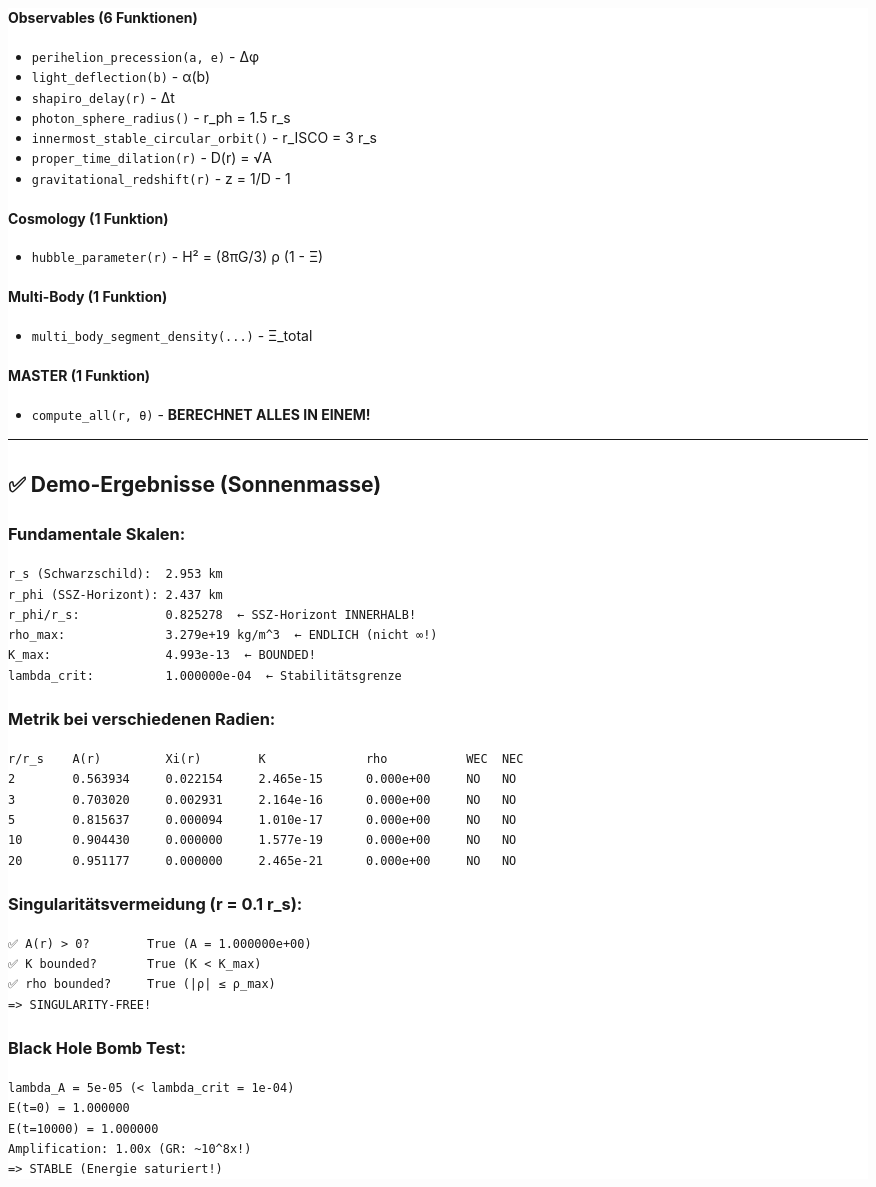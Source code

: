 #### **Observables (6 Funktionen)**
- `perihelion_precession(a, e)` - Δφ
- `light_deflection(b)` - α(b)
- `shapiro_delay(r)` - Δt
- `photon_sphere_radius()` - r_ph = 1.5 r_s
- `innermost_stable_circular_orbit()` - r_ISCO = 3 r_s
- `proper_time_dilation(r)` - D(r) = √A
- `gravitational_redshift(r)` - z = 1/D - 1

#### **Cosmology (1 Funktion)**
- `hubble_parameter(r)` - H² = (8πG/3) ρ (1 - Ξ)

#### **Multi-Body (1 Funktion)**
- `multi_body_segment_density(...)` - Ξ_total

#### **MASTER (1 Funktion)**
- `compute_all(r, θ)` - **BERECHNET ALLES IN EINEM!**

---

## ✅ **Demo-Ergebnisse (Sonnenmasse)**

### **Fundamentale Skalen:**
```
r_s (Schwarzschild):  2.953 km
r_phi (SSZ-Horizont): 2.437 km
r_phi/r_s:            0.825278  ← SSZ-Horizont INNERHALB!
rho_max:              3.279e+19 kg/m^3  ← ENDLICH (nicht ∞!)
K_max:                4.993e-13  ← BOUNDED!
lambda_crit:          1.000000e-04  ← Stabilitätsgrenze
```

### **Metrik bei verschiedenen Radien:**
```
r/r_s    A(r)         Xi(r)        K              rho           WEC  NEC
2        0.563934     0.022154     2.465e-15      0.000e+00     NO   NO
3        0.703020     0.002931     2.164e-16      0.000e+00     NO   NO
5        0.815637     0.000094     1.010e-17      0.000e+00     NO   NO
10       0.904430     0.000000     1.577e-19      0.000e+00     NO   NO
20       0.951177     0.000000     2.465e-21      0.000e+00     NO   NO
```

### **Singularitätsvermeidung (r = 0.1 r_s):**
```
✅ A(r) > 0?        True (A = 1.000000e+00)
✅ K bounded?       True (K < K_max)
✅ rho bounded?     True (|ρ| ≤ ρ_max)
=> SINGULARITY-FREE!
```

### **Black Hole Bomb Test:**
```
lambda_A = 5e-05 (< lambda_crit = 1e-04)
E(t=0) = 1.000000
E(t=10000) = 1.000000
Amplification: 1.00x (GR: ~10^8x!)
=> STABLE (Energie saturiert!)
```

